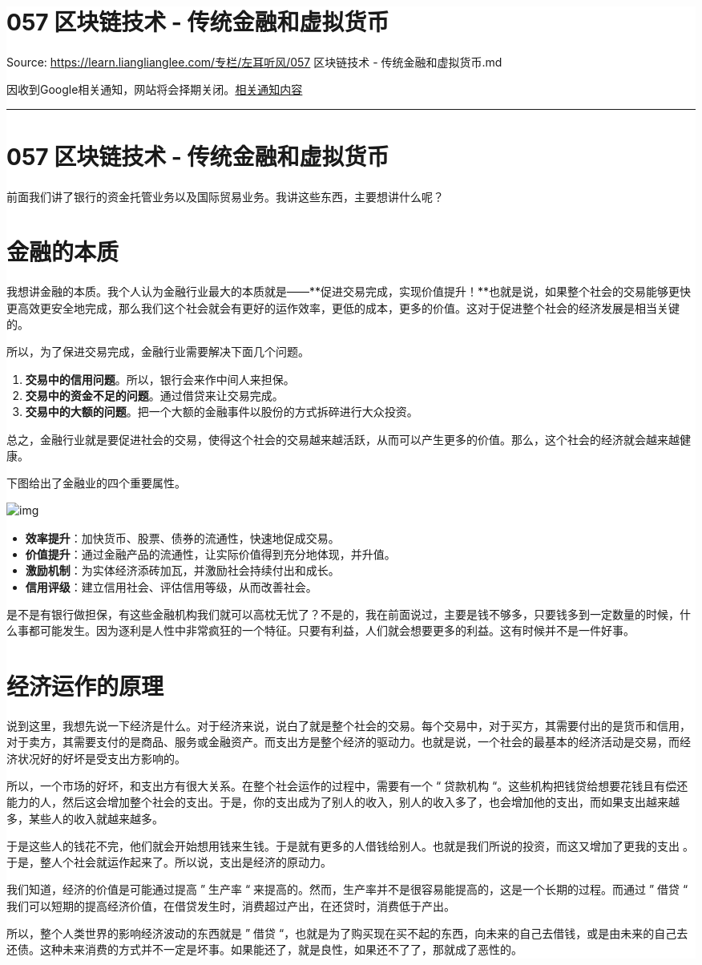 # 057  区块链技术 - 传统金融和虚拟货币 

Source: https://learn.lianglianglee.com/专栏/左耳听风/057  区块链技术 - 传统金融和虚拟货币.md

因收到Google相关通知，网站将会择期关闭。[相关通知内容](https://lumendatabase.org/notices/44265620)

---

# 057 区块链技术 - 传统金融和虚拟货币

前面我们讲了银行的资金托管业务以及国际贸易业务。我讲这些东西，主要想讲什么呢？

# 金融的本质

我想讲金融的本质。我个人认为金融行业最大的本质就是——**促进交易完成，实现价值提升！**也就是说，如果整个社会的交易能够更快更高效更安全地完成，那么我们这个社会就会有更好的运作效率，更低的成本，更多的价值。这对于促进整个社会的经济发展是相当关键的。

所以，为了保进交易完成，金融行业需要解决下面几个问题。

1. **交易中的信用问题**。所以，银行会来作中间人来担保。
2. **交易中的资金不足的问题**。通过借贷来让交易完成。
3. **交易中的大额的问题**。把一个大额的金融事件以股份的方式拆碎进行大众投资。

总之，金融行业就是要促进社会的交易，使得这个社会的交易越来越活跃，从而可以产生更多的价值。那么，这个社会的经济就会越来越健康。

下图给出了金融业的四个重要属性。

![img](assets/45e8771c87d5c759147415cf2b03a65b.png)

* **效率提升**：加快货币、股票、债券的流通性，快速地促成交易。
* **价值提升**：通过金融产品的流通性，让实际价值得到充分地体现，并升值。
* **激励机制**：为实体经济添砖加瓦，并激励社会持续付出和成长。
* **信用评级**：建立信用社会、评估信用等级，从而改善社会。

是不是有银行做担保，有这些金融机构我们就可以高枕无忧了？不是的，我在前面说过，主要是钱不够多，只要钱多到一定数量的时候，什么事都可能发生。因为逐利是人性中非常疯狂的一个特征。只要有利益，人们就会想要更多的利益。这有时候并不是一件好事。

# 经济运作的原理

说到这里，我想先说一下经济是什么。对于经济来说，说白了就是整个社会的交易。每个交易中，对于买方，其需要付出的是货币和信用，对于卖方，其需要支付的是商品、服务或金融资产。而支出方是整个经济的驱动力。也就是说，一个社会的最基本的经济活动是交易，而经济状况好的好坏是受支出方影响的。

所以，一个市场的好坏，和支出方有很大关系。在整个社会运作的过程中，需要有一个 “ 贷款机构 “。这些机构把钱贷给想要花钱且有偿还能力的人，然后这会增加整个社会的支出。于是，你的支出成为了别人的收入，别人的收入多了，也会增加他的支出，而如果支出越来越多，某些人的收入就越来越多。

于是这些人的钱花不完，他们就会开始想用钱来生钱。于是就有更多的人借钱给别人。也就是我们所说的投资，而这又增加了更我的支出 。于是，整人个社会就运作起来了。所以说，支出是经济的原动力。

我们知道，经济的价值是可能通过提高 ” 生产率 “ 来提高的。然而，生产率并不是很容易能提高的，这是一个长期的过程。而通过 ” 借贷 “ 我们可以短期的提高经济价值，在借贷发生时，消费超过产出，在还贷时，消费低于产出。

所以，整个人类世界的影响经济波动的东西就是 ” 借贷 “，也就是为了购买现在买不起的东西，向未来的自己去借钱，或是由未来的自己去还债。这种未来消费的方式并不一定是坏事。如果能还了，就是良性，如果还不了了，那就成了恶性的。
